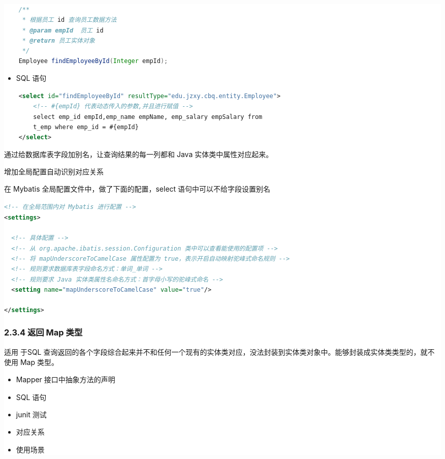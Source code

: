 ```java
    /**
     * 根据员工 id 查询员工数据方法
     * @param empId  员工 id
     * @return 员工实体对象
     */
    Employee findEmployeeById(Integer empId);
```

- SQL 语句

```xml
    <select id="findEmployeeById" resultType="edu.jzxy.cbq.entity.Employee">
        <!-- #{empId} 代表动态传入的参数,并且进行赋值 -->
        select emp_id empId,emp_name empName, emp_salary empSalary from
        t_emp where emp_id = #{empId}
    </select>
```

通过给数据库表字段加别名，让查询结果的每一列都和 Java 实体类中属性对应起来。

增加全局配置自动识别对应关系

在 Mybatis 全局配置文件中，做了下面的配置，select 语句中可以不给字段设置别名

```xml
<!-- 在全局范围内对 Mybatis 进行配置 -->
<settings>

  <!-- 具体配置 -->
  <!-- 从 org.apache.ibatis.session.Configuration 类中可以查看能使用的配置项 -->
  <!-- 将 mapUnderscoreToCamelCase 属性配置为 true，表示开启自动映射驼峰式命名规则 -->
  <!-- 规则要求数据库表字段命名方式：单词_单词 -->
  <!-- 规则要求 Java 实体类属性名命名方式：首字母小写的驼峰式命名 -->
  <setting name="mapUnderscoreToCamelCase" value="true"/>

</settings>
```

### 2.3.4 返回 Map 类型

适用 于SQL 查询返回的各个字段综合起来并不和任何一个现有的实体类对应，没法封装到实体类对象中。能够封装成实体类类型的，就不使用 Map 类型。

- Mapper 接口中抽象方法的声明



- SQL 语句



- junit 测试



- 对应关系



- 使用场景
